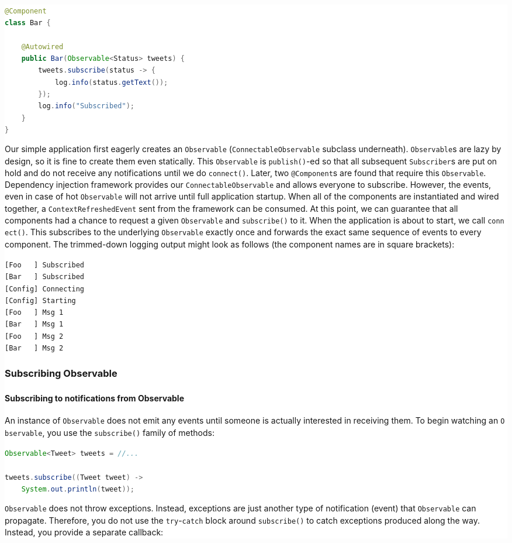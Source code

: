 ```java
@Component
class Bar {

    @Autowired
    public Bar(Observable<Status> tweets) {
        tweets.subscribe(status -> {
            log.info(status.getText());
        });
        log.info("Subscribed");
    }
}
```

Our simple application first eagerly creates an `Observable` (`ConnectableObservable` subclass underneath). `Observable`s are lazy by design, so it is fine to create them even statically. This `Observable` is `publish()`-ed so that all subsequent `Subscriber`s are put on hold and do not receive any notifications until we do `connect()`. Later, two `@Component`s  are found that require this `Observable`. Dependency injection framework provides our `ConnectableObservable` and allows everyone to subscribe. However, the events, even in case of hot `Observable` will not arrive until full application startup. When all of the components are instantiated and wired together, a `ContextRefreshedEvent`  sent from the framework can be consumed. At this point, we can guarantee that all components had a chance to request a given `Observable` and `subscribe()` to it. When the application is about to start, we call `connect()`. This subscribes to the underlying `Observable` exactly once and forwards the exact same sequence of events to every component. The trimmed-down logging output might look as follows (the component names are in square brackets):

```
[Foo   ] Subscribed
[Bar   ] Subscribed
[Config] Connecting
[Config] Starting
[Foo   ] Msg 1
[Bar   ] Msg 1
[Foo   ] Msg 2
[Bar   ] Msg 2
```

### Subscribing Observable

#### Subscribing to notifications from Observable

An instance of `Observable` does not emit any events until someone is actually interested in receiving them. To begin watching an `Observable`, you use the `subscribe()` family of methods:

```java
Observable<Tweet> tweets = //...

tweets.subscribe((Tweet tweet) ->
    System.out.println(tweet));
```

`Observable` does not throw exceptions. Instead, exceptions are just another type of notification (event) that `Observable` can propagate. Therefore, you do not use the `try`-`catch` block around `subscribe()` to catch exceptions produced along the way. Instead, you provide a separate callback:
